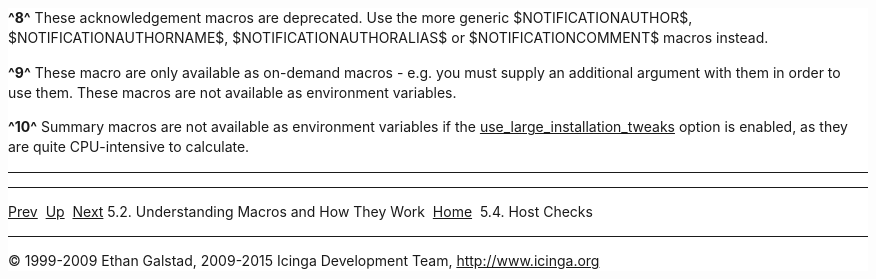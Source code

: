 **^8^** These acknowledgement macros are deprecated. Use the more
generic \$NOTIFICATIONAUTHOR\$, \$NOTIFICATIONAUTHORNAME\$,
\$NOTIFICATIONAUTHORALIAS\$ or \$NOTIFICATIONCOMMENT\$ macros instead.

**^9^** These macro are only available as on-demand macros - e.g. you
must supply an additional argument with them in order to use them. These
macros are not available as environment variables.

**^10^** Summary macros are not available as environment variables if
the
[use\_large\_installation\_tweaks](configmain.md#configmain-use_large_installation_tweaks)
option is enabled, as they are quite CPU-intensive to calculate.

* * * * *

  ---------------------------------------------- -------------------- --------------------------
  [Prev](macros.md)                            [Up](ch05.md)       [Next](hostchecks.md)
  5.2. Understanding Macros and How They Work    [Home](index.md)    5.4. Host Checks
  ---------------------------------------------- -------------------- --------------------------

© 1999-2009 Ethan Galstad, 2009-2015 Icinga Development Team,
http://www.icinga.org

